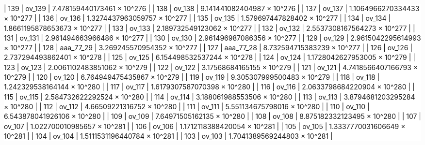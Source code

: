 | 139 | ov_139 | 7.478159440173461 × 10^276 |
| 138 | ov_138 | 9.141441082404987 × 10^276 |
| 137 | ov_137 | 1.1064966270334433 × 10^277 |
| 136 | ov_136 | 1.3274437963059757 × 10^277 |
| 135 | ov_135 | 1.579697447828402 × 10^277 |
| 134 | ov_134 | 1.8661195878653673 × 10^277 |
| 133 | ov_133 | 2.189732549123062 × 10^277 |
| 132 | ov_132 | 2.5537308167564273 × 10^277 |
| 131 | ov_131 | 2.961494663966486 × 10^277 |
| 130 | ov_130 | 2.961496987086356 × 10^277 |
| 129 | ov_129 | 2.9615042295614993 × 10^277 |
| 128 | aaa_77_29 | 3.269245570954352 × 10^277 |
| 127 | aaa_77_28 | 8.732594715383239 × 10^277 |
| 126 | ov_126 | 2.737294493862401 × 10^278 |
| 125 | ov_125 | 6.154498532537244 × 10^278 |
| 124 | ov_124 | 1.1728042627953005 × 10^279 |
| 123 | ov_123 | 2.0061102483851062 × 10^279 |
| 122 | ov_122 | 3.17568684165155 × 10^279 |
| 121 | ov_121 | 4.7418566407166793 × 10^279 |
| 120 | ov_120 | 6.764949475435867 × 10^279 |
| 119 | ov_119 | 9.305307999500483 × 10^279 |
| 118 | ov_118 | 1.242329538164144 × 10^280 |
| 117 | ov_117 | 1.6179307587070398 × 10^280 |
| 116 | ov_116 | 2.0633798684220904 × 10^280 |
| 115 | ov_115 | 2.584732622292524 × 10^280 |
| 114 | ov_114 | 3.188061988553506 × 10^280 |
| 113 | ov_113 | 3.8794681203295284 × 10^280 |
| 112 | ov_112 | 4.66509221316752 × 10^280 |
| 111 | ov_111 | 5.551134675798016 × 10^280 |
| 110 | ov_110 | 6.543878041926106 × 10^280 |
| 109 | ov_109 | 7.64971505162135 × 10^280 |
| 108 | ov_108 | 8.875182332123495 × 10^280 |
| 107 | ov_107 | 1.022700010985657 × 10^281 |
| 106 | ov_106 | 1.1712118388420054 × 10^281 |
| 105 | ov_105 | 1.3337770031606649 × 10^281 |
| 104 | ov_104 | 1.5111531196440784 × 10^281 |
| 103 | ov_103 | 1.7041389569244803 × 10^281 |